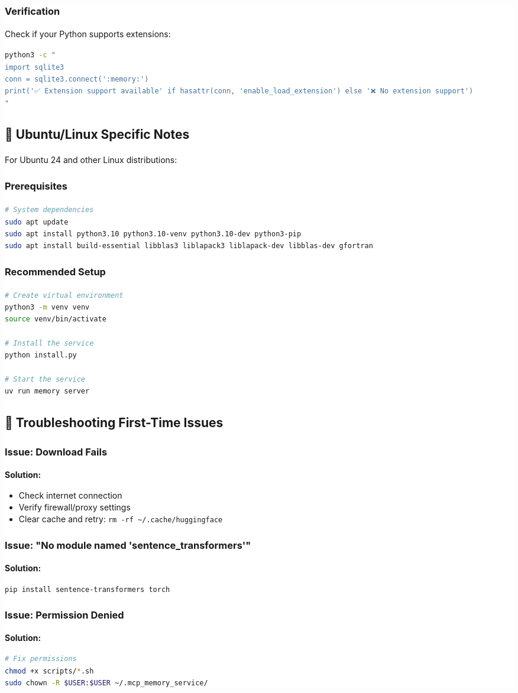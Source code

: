 ### Verification
Check if your Python supports extensions:
```bash
python3 -c "
import sqlite3
conn = sqlite3.connect(':memory:')
print('✅ Extension support available' if hasattr(conn, 'enable_load_extension') else '❌ No extension support')
"
```

## 🐧 Ubuntu/Linux Specific Notes

For Ubuntu 24 and other Linux distributions:

### Prerequisites
```bash
# System dependencies
sudo apt update
sudo apt install python3.10 python3.10-venv python3.10-dev python3-pip
sudo apt install build-essential libblas3 liblapack3 liblapack-dev libblas-dev gfortran
```

### Recommended Setup
```bash
# Create virtual environment
python3 -m venv venv
source venv/bin/activate

# Install the service
python install.py

# Start the service
uv run memory server
```

## 🔧 Troubleshooting First-Time Issues

### Issue: Download Fails
**Solution:**
- Check internet connection
- Verify firewall/proxy settings
- Clear cache and retry: `rm -rf ~/.cache/huggingface`

### Issue: "No module named 'sentence_transformers'"
**Solution:**
```bash
pip install sentence-transformers torch
```

### Issue: Permission Denied
**Solution:**
```bash
# Fix permissions
chmod +x scripts/*.sh
sudo chown -R $USER:$USER ~/.mcp_memory_service/
```
